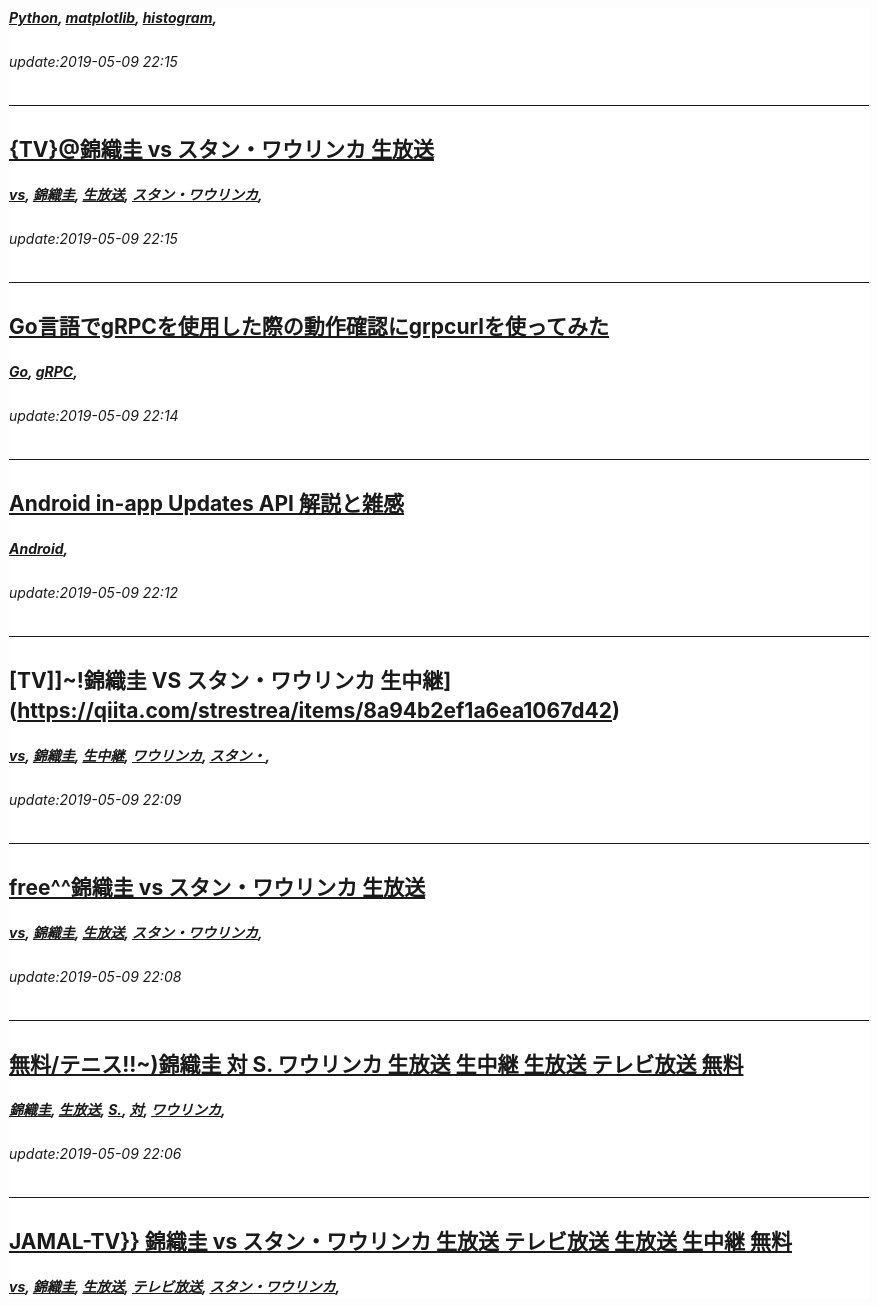 ##### [Python](https://qiita.com/tags/Python), [matplotlib](https://qiita.com/tags/matplotlib), [histogram](https://qiita.com/tags/histogram), 
###### update:2019-05-09 22:15
---
## [{TV}@錦織圭 vs スタン・ワウリンカ 生放送](https://qiita.com/strestrea/items/95095cfc0cbca26b12f1)
##### [vs](https://qiita.com/tags/vs), [錦織圭](https://qiita.com/tags/錦織圭), [生放送](https://qiita.com/tags/生放送), [スタン・ワウリンカ](https://qiita.com/tags/スタン・ワウリンカ), 
###### update:2019-05-09 22:15
---
## [Go言語でgRPCを使用した際の動作確認にgrpcurlを使ってみた](https://qiita.com/daijinload/items/b3a9cc33bf1772934fe8)
##### [Go](https://qiita.com/tags/Go), [gRPC](https://qiita.com/tags/gRPC), 
###### update:2019-05-09 22:14
---
## [Android in-app Updates API 解説と雑感](https://qiita.com/consomme72/items/bcda09cf36e4fc6d31b7)
##### [Android](https://qiita.com/tags/Android), 
###### update:2019-05-09 22:12
---
## [TV]]~!錦織圭 VS スタン・ワウリンカ 生中継](https://qiita.com/strestrea/items/8a94b2ef1a6ea1067d42)
##### [vs](https://qiita.com/tags/vs), [錦織圭](https://qiita.com/tags/錦織圭), [生中継](https://qiita.com/tags/生中継), [ワウリンカ](https://qiita.com/tags/ワウリンカ), [スタン・](https://qiita.com/tags/スタン・), 
###### update:2019-05-09 22:09
---
## [free^^錦織圭 vs スタン・ワウリンカ 生放送](https://qiita.com/strestrea/items/6c2af70ee9a78e950e8e)
##### [vs](https://qiita.com/tags/vs), [錦織圭](https://qiita.com/tags/錦織圭), [生放送](https://qiita.com/tags/生放送), [スタン・ワウリンカ](https://qiita.com/tags/スタン・ワウリンカ), 
###### update:2019-05-09 22:08
---
## [無料/テニス!!~)錦織圭 対 S. ワウリンカ 生放送 生中継 生放送 テレビ放送 無料](https://qiita.com/strestrea/items/30e5f0e316bac0a01d58)
##### [錦織圭](https://qiita.com/tags/錦織圭), [生放送](https://qiita.com/tags/生放送), [S.](https://qiita.com/tags/S.), [対](https://qiita.com/tags/対), [ワウリンカ](https://qiita.com/tags/ワウリンカ), 
###### update:2019-05-09 22:06
---
## [JAMAL-TV}} 錦織圭 vs スタン・ワウリンカ 生放送 テレビ放送 生放送 生中継 無料](https://qiita.com/strestrea/items/ab4a93d430d1218fce0e)
##### [vs](https://qiita.com/tags/vs), [錦織圭](https://qiita.com/tags/錦織圭), [生放送](https://qiita.com/tags/生放送), [テレビ放送](https://qiita.com/tags/テレビ放送), [スタン・ワウリンカ](https://qiita.com/tags/スタン・ワウリンカ), 